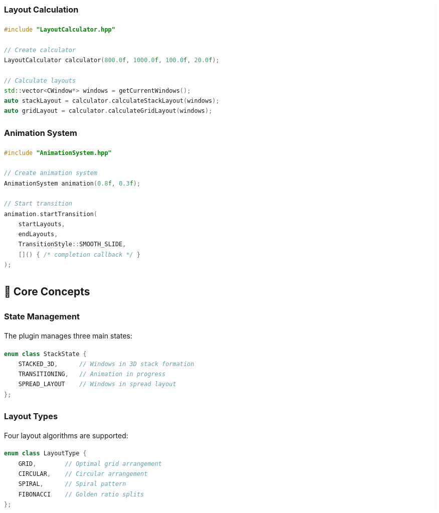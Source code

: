 ### Layout Calculation

```cpp
#include "LayoutCalculator.hpp"

// Create calculator
LayoutCalculator calculator(800.0f, 1000.0f, 100.0f, 20.0f);

// Calculate layouts
std::vector<CWindow*> windows = getCurrentWindows();
auto stackLayout = calculator.calculateStackLayout(windows);
auto gridLayout = calculator.calculateGridLayout(windows);
```

### Animation System

```cpp
#include "AnimationSystem.hpp"

// Create animation system
AnimationSystem animation(0.8f, 0.3f);

// Start transition
animation.startTransition(
    startLayouts, 
    endLayouts, 
    TransitionStyle::SMOOTH_SLIDE,
    []() { /* completion callback */ }
);
```

## 🎯 Core Concepts

### State Management

The plugin manages three main states:

```cpp
enum class StackState {
    STACKED_3D,      // Windows in 3D stack formation
    TRANSITIONING,   // Animation in progress  
    SPREAD_LAYOUT    // Windows in spread layout
};
```

### Layout Types

Four layout algorithms are supported:

```cpp
enum class LayoutType {
    GRID,        // Optimal grid arrangement
    CIRCULAR,    // Circular arrangement
    SPIRAL,      // Spiral pattern
    FIBONACCI    // Golden ratio splits
};
```

